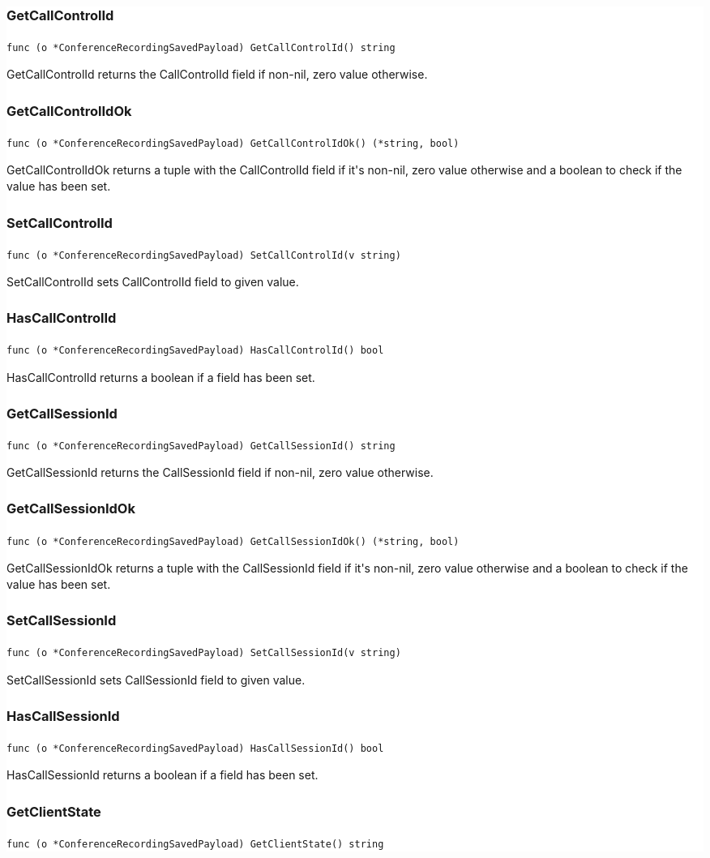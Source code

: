 ### GetCallControlId

`func (o *ConferenceRecordingSavedPayload) GetCallControlId() string`

GetCallControlId returns the CallControlId field if non-nil, zero value otherwise.

### GetCallControlIdOk

`func (o *ConferenceRecordingSavedPayload) GetCallControlIdOk() (*string, bool)`

GetCallControlIdOk returns a tuple with the CallControlId field if it's non-nil, zero value otherwise
and a boolean to check if the value has been set.

### SetCallControlId

`func (o *ConferenceRecordingSavedPayload) SetCallControlId(v string)`

SetCallControlId sets CallControlId field to given value.

### HasCallControlId

`func (o *ConferenceRecordingSavedPayload) HasCallControlId() bool`

HasCallControlId returns a boolean if a field has been set.

### GetCallSessionId

`func (o *ConferenceRecordingSavedPayload) GetCallSessionId() string`

GetCallSessionId returns the CallSessionId field if non-nil, zero value otherwise.

### GetCallSessionIdOk

`func (o *ConferenceRecordingSavedPayload) GetCallSessionIdOk() (*string, bool)`

GetCallSessionIdOk returns a tuple with the CallSessionId field if it's non-nil, zero value otherwise
and a boolean to check if the value has been set.

### SetCallSessionId

`func (o *ConferenceRecordingSavedPayload) SetCallSessionId(v string)`

SetCallSessionId sets CallSessionId field to given value.

### HasCallSessionId

`func (o *ConferenceRecordingSavedPayload) HasCallSessionId() bool`

HasCallSessionId returns a boolean if a field has been set.

### GetClientState

`func (o *ConferenceRecordingSavedPayload) GetClientState() string`

